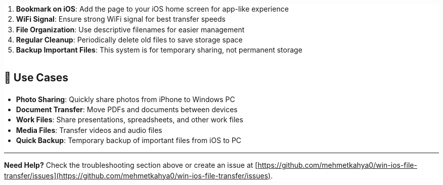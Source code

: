 1. **Bookmark on iOS**: Add the page to your iOS home screen for app-like experience
2. **WiFi Signal**: Ensure strong WiFi signal for best transfer speeds
3. **File Organization**: Use descriptive filenames for easier management
4. **Regular Cleanup**: Periodically delete old files to save storage space
5. **Backup Important Files**: This system is for temporary sharing, not permanent storage

## 🎯 Use Cases

- **Photo Sharing**: Quickly share photos from iPhone to Windows PC
- **Document Transfer**: Move PDFs and documents between devices
- **Work Files**: Share presentations, spreadsheets, and other work files
- **Media Files**: Transfer videos and audio files
- **Quick Backup**: Temporary backup of important files from iOS to PC

---

**Need Help?** Check the troubleshooting section above or create an issue at [https://github.com/mehmetkahya0/win-ios-file-transfer/issues](https://github.com/mehmetkahya0/win-ios-file-transfer/issues).